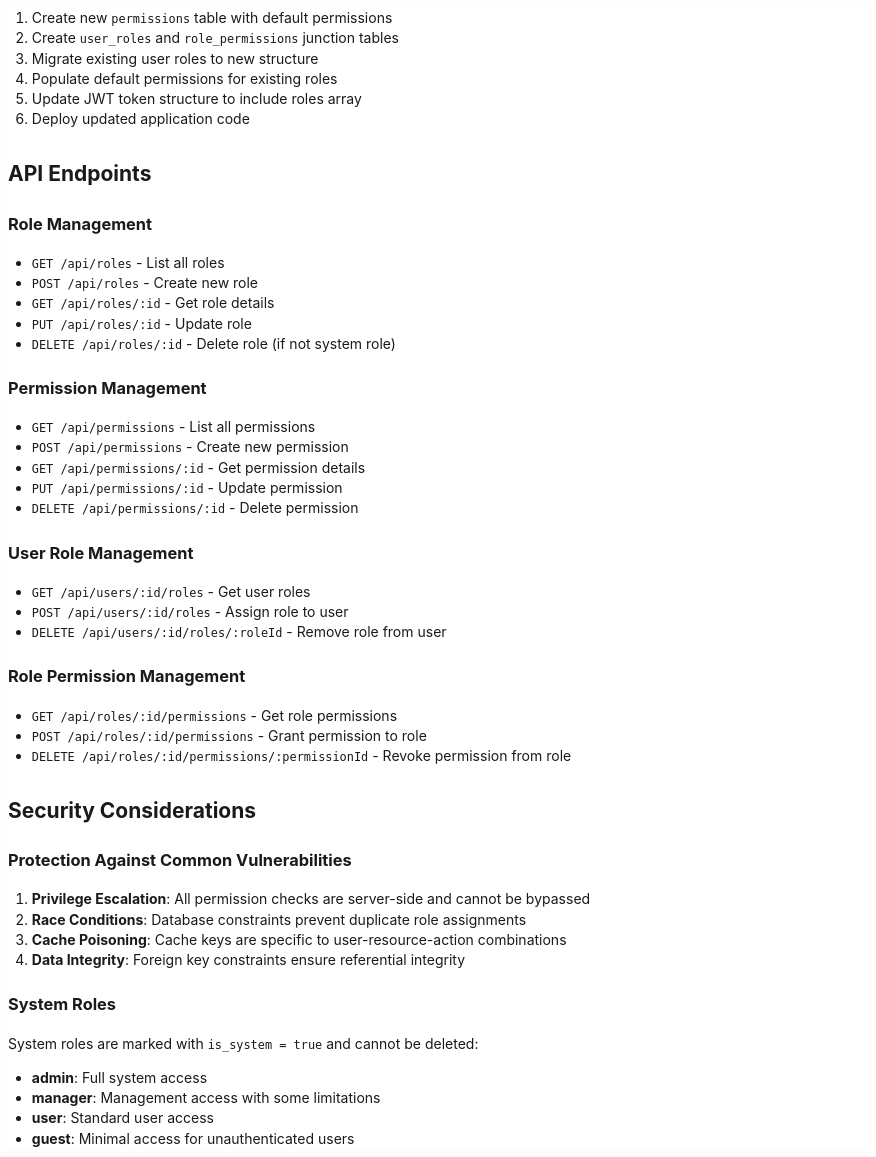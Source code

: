 1. Create new `permissions` table with default permissions
2. Create `user_roles` and `role_permissions` junction tables
3. Migrate existing user roles to new structure
4. Populate default permissions for existing roles
5. Update JWT token structure to include roles array
6. Deploy updated application code

## API Endpoints

### Role Management

- `GET /api/roles` - List all roles
- `POST /api/roles` - Create new role
- `GET /api/roles/:id` - Get role details
- `PUT /api/roles/:id` - Update role
- `DELETE /api/roles/:id` - Delete role (if not system role)

### Permission Management

- `GET /api/permissions` - List all permissions
- `POST /api/permissions` - Create new permission
- `GET /api/permissions/:id` - Get permission details
- `PUT /api/permissions/:id` - Update permission
- `DELETE /api/permissions/:id` - Delete permission

### User Role Management

- `GET /api/users/:id/roles` - Get user roles
- `POST /api/users/:id/roles` - Assign role to user
- `DELETE /api/users/:id/roles/:roleId` - Remove role from user

### Role Permission Management

- `GET /api/roles/:id/permissions` - Get role permissions
- `POST /api/roles/:id/permissions` - Grant permission to role
- `DELETE /api/roles/:id/permissions/:permissionId` - Revoke permission from role

## Security Considerations

### Protection Against Common Vulnerabilities

1. **Privilege Escalation**: All permission checks are server-side and cannot be bypassed
2. **Race Conditions**: Database constraints prevent duplicate role assignments
3. **Cache Poisoning**: Cache keys are specific to user-resource-action combinations
4. **Data Integrity**: Foreign key constraints ensure referential integrity

### System Roles

System roles are marked with `is_system = true` and cannot be deleted:

- **admin**: Full system access
- **manager**: Management access with some limitations
- **user**: Standard user access
- **guest**: Minimal access for unauthenticated users
